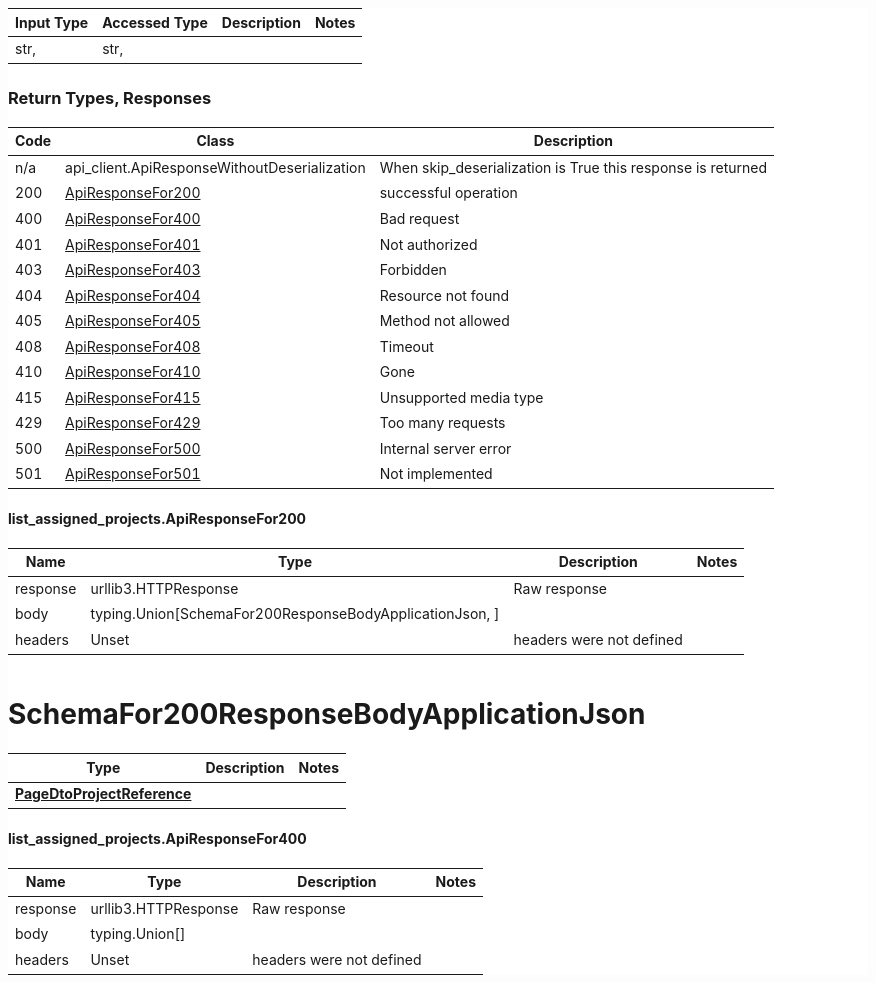 | Input Type | Accessed Type | Description | Notes |
| ---------- | ------------- | ----------- | ----- |
| str,       | str,          |             |

### Return Types, Responses

| Code | Class                                                          | Description                                                 |
| ---- | -------------------------------------------------------------- | ----------------------------------------------------------- |
| n/a  | api_client.ApiResponseWithoutDeserialization                   | When skip_deserialization is True this response is returned |
| 200  | [ApiResponseFor200](#list_assigned_projects.ApiResponseFor200) | successful operation                                        |
| 400  | [ApiResponseFor400](#list_assigned_projects.ApiResponseFor400) | Bad request                                                 |
| 401  | [ApiResponseFor401](#list_assigned_projects.ApiResponseFor401) | Not authorized                                              |
| 403  | [ApiResponseFor403](#list_assigned_projects.ApiResponseFor403) | Forbidden                                                   |
| 404  | [ApiResponseFor404](#list_assigned_projects.ApiResponseFor404) | Resource not found                                          |
| 405  | [ApiResponseFor405](#list_assigned_projects.ApiResponseFor405) | Method not allowed                                          |
| 408  | [ApiResponseFor408](#list_assigned_projects.ApiResponseFor408) | Timeout                                                     |
| 410  | [ApiResponseFor410](#list_assigned_projects.ApiResponseFor410) | Gone                                                        |
| 415  | [ApiResponseFor415](#list_assigned_projects.ApiResponseFor415) | Unsupported media type                                      |
| 429  | [ApiResponseFor429](#list_assigned_projects.ApiResponseFor429) | Too many requests                                           |
| 500  | [ApiResponseFor500](#list_assigned_projects.ApiResponseFor500) | Internal server error                                       |
| 501  | [ApiResponseFor501](#list_assigned_projects.ApiResponseFor501) | Not implemented                                             |

#### list_assigned_projects.ApiResponseFor200

| Name     | Type                                                    | Description              | Notes |
| -------- | ------------------------------------------------------- | ------------------------ | ----- |
| response | urllib3.HTTPResponse                                    | Raw response             |
| body     | typing.Union[SchemaFor200ResponseBodyApplicationJson, ] |                          |
| headers  | Unset                                                   | headers were not defined |

# SchemaFor200ResponseBodyApplicationJson

| Type                                                                   | Description | Notes |
| ---------------------------------------------------------------------- | ----------- | ----- |
| [**PageDtoProjectReference**](../../models/PageDtoProjectReference.md) |             |

#### list_assigned_projects.ApiResponseFor400

| Name     | Type                 | Description              | Notes |
| -------- | -------------------- | ------------------------ | ----- |
| response | urllib3.HTTPResponse | Raw response             |
| body     | typing.Union[]       |                          |
| headers  | Unset                | headers were not defined |
